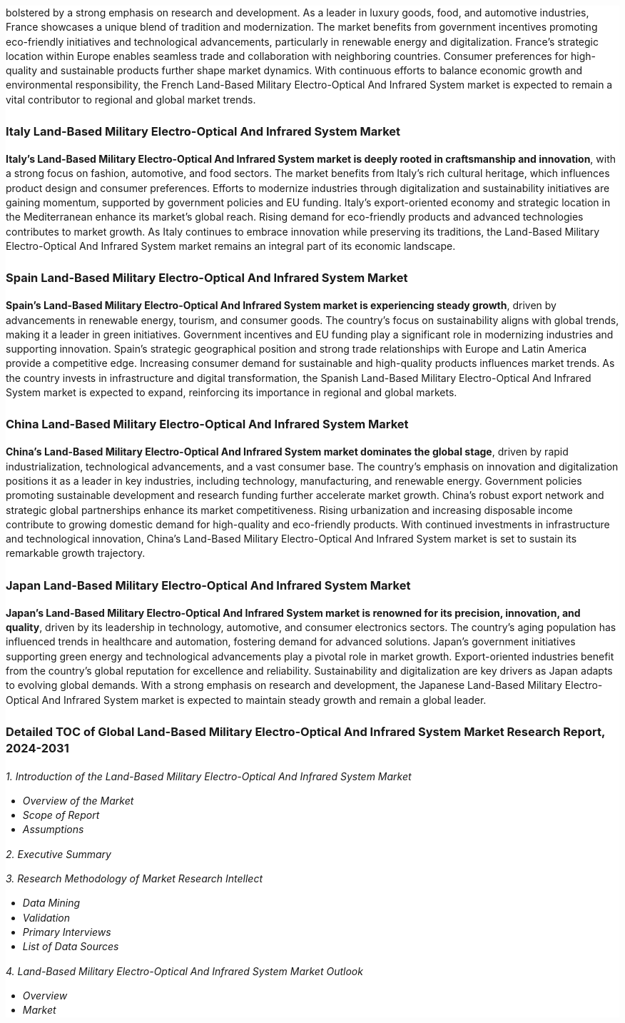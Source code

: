 bolstered by a strong emphasis on research and development. As a leader in luxury goods, food, and automotive industries, France showcases a unique blend of tradition and modernization. The market benefits from government incentives promoting eco-friendly initiatives and technological advancements, particularly in renewable energy and digitalization. France&rsquo;s strategic location within Europe enables seamless trade and collaboration with neighboring countries. Consumer preferences for high-quality and sustainable products further shape market dynamics. With continuous efforts to balance economic growth and environmental responsibility, the French Land-Based Military Electro-Optical And Infrared System market is expected to remain a vital contributor to regional and global market trends.</p><h3><strong>Italy Land-Based Military Electro-Optical And Infrared System Market</strong></h3><p><strong>Italy&rsquo;s Land-Based Military Electro-Optical And Infrared System market is deeply rooted in craftsmanship and innovation</strong>, with a strong focus on fashion, automotive, and food sectors. The market benefits from Italy&rsquo;s rich cultural heritage, which influences product design and consumer preferences. Efforts to modernize industries through digitalization and sustainability initiatives are gaining momentum, supported by government policies and EU funding. Italy&rsquo;s export-oriented economy and strategic location in the Mediterranean enhance its market&rsquo;s global reach. Rising demand for eco-friendly products and advanced technologies contributes to market growth. As Italy continues to embrace innovation while preserving its traditions, the Land-Based Military Electro-Optical And Infrared System market remains an integral part of its economic landscape.</p><h3><strong>Spain Land-Based Military Electro-Optical And Infrared System Market</strong></h3><p><strong>Spain&rsquo;s Land-Based Military Electro-Optical And Infrared System market is experiencing steady growth</strong>, driven by advancements in renewable energy, tourism, and consumer goods. The country&rsquo;s focus on sustainability aligns with global trends, making it a leader in green initiatives. Government incentives and EU funding play a significant role in modernizing industries and supporting innovation. Spain&rsquo;s strategic geographical position and strong trade relationships with Europe and Latin America provide a competitive edge. Increasing consumer demand for sustainable and high-quality products influences market trends. As the country invests in infrastructure and digital transformation, the Spanish Land-Based Military Electro-Optical And Infrared System market is expected to expand, reinforcing its importance in regional and global markets.</p><h3><strong>China Land-Based Military Electro-Optical And Infrared System Market</strong></h3><p><strong>China&rsquo;s Land-Based Military Electro-Optical And Infrared System market dominates the global stage</strong>, driven by rapid industrialization, technological advancements, and a vast consumer base. The country&rsquo;s emphasis on innovation and digitalization positions it as a leader in key industries, including technology, manufacturing, and renewable energy. Government policies promoting sustainable development and research funding further accelerate market growth. China&rsquo;s robust export network and strategic global partnerships enhance its market competitiveness. Rising urbanization and increasing disposable income contribute to growing domestic demand for high-quality and eco-friendly products. With continued investments in infrastructure and technological innovation, China&rsquo;s Land-Based Military Electro-Optical And Infrared System market is set to sustain its remarkable growth trajectory.</p><h3><strong>Japan Land-Based Military Electro-Optical And Infrared System Market</strong></h3><p><strong>Japan&rsquo;s Land-Based Military Electro-Optical And Infrared System market is renowned for its precision, innovation, and quality</strong>, driven by its leadership in technology, automotive, and consumer electronics sectors. The country&rsquo;s aging population has influenced trends in healthcare and automation, fostering demand for advanced solutions. Japan&rsquo;s government initiatives supporting green energy and technological advancements play a pivotal role in market growth. Export-oriented industries benefit from the country&rsquo;s global reputation for excellence and reliability. Sustainability and digitalization are key drivers as Japan adapts to evolving global demands. With a strong emphasis on research and development, the Japanese Land-Based Military Electro-Optical And Infrared System market is expected to maintain steady growth and remain a global leader.</p><h3><span class="">Detailed TOC of Global Land-Based Military Electro-Optical And Infrared System Market Research Report, 2024-2031</span></h3><p><em><span class="font-[700]">1. Introduction of the Land-Based Military Electro-Optical And Infrared System Market</span></em></p><ul><li><em><span class="">Overview of the Market</span></em></li><li><em><span class="">Scope of Report</span></em></li><li><em><span class="">Assumptions</span></em></li></ul><p><em><span class="font-[700]">2. Executive Summary</span></em></p><p><em><span class="font-[700]">3. Research Methodology of Market Research Intellect</span></em></p><ul><li><em><span class="">Data Mining</span></em></li><li><em><span class="">Validation</span></em></li><li><em><span class="">Primary Interviews</span></em></li><li><em><span class="">List of Data Sources</span></em></li></ul><p><em><span class="font-[700]">4. Land-Based Military Electro-Optical And Infrared System Market Outlook</span></em></p><ul><li><em><span class="">Overview</span></em></li><li><em><span class="">Market
